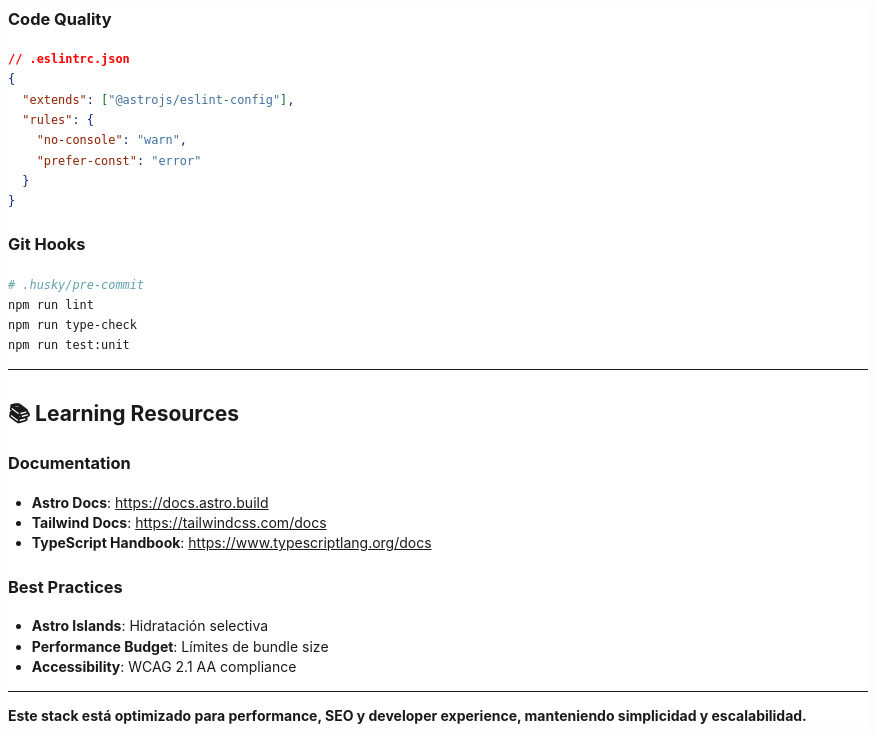 ### **Code Quality**
```json
// .eslintrc.json
{
  "extends": ["@astrojs/eslint-config"],
  "rules": {
    "no-console": "warn",
    "prefer-const": "error"
  }
}
```

### **Git Hooks**
```bash
# .husky/pre-commit
npm run lint
npm run type-check
npm run test:unit
```

---

## **📚 Learning Resources**

### **Documentation**
- **Astro Docs**: https://docs.astro.build
- **Tailwind Docs**: https://tailwindcss.com/docs
- **TypeScript Handbook**: https://www.typescriptlang.org/docs

### **Best Practices**
- **Astro Islands**: Hidratación selectiva
- **Performance Budget**: Límites de bundle size
- **Accessibility**: WCAG 2.1 AA compliance

---

**Este stack está optimizado para performance, SEO y developer experience, manteniendo simplicidad y escalabilidad.**
